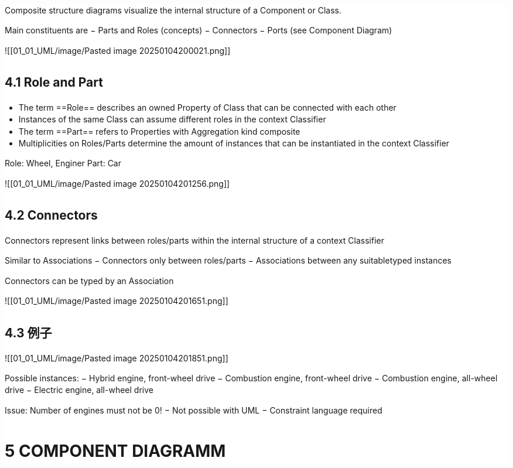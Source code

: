 Composite structure diagrams visualize the internal structure of a Component or Class.

Main constituents are
− Parts and Roles (concepts)
− Connectors
− Ports (see Component Diagram)


![[01_01_UML/image/Pasted image 20250104200021.png]]

## 4.1 Role and Part 

- The term ==Role== describes an owned Property of Class that can be connected with each other
- Instances of the same Class can assume different roles in the context Classifier
- The term ==Part== refers to Properties with Aggregation kind composite
- Multiplicities on Roles/Parts determine the amount of instances that can be instantiated in the context Classifier

Role:  Wheel, Enginer 
Part:  Car 

![[01_01_UML/image/Pasted image 20250104201256.png]]

## 4.2 Connectors

Connectors represent links between roles/parts within the internal structure of a context Classifier

Similar to Associations
− Connectors only between roles/parts
− Associations between any suitabletyped instances

Connectors can be typed by an Association

![[01_01_UML/image/Pasted image 20250104201651.png]]

## 4.3 例子 

![[01_01_UML/image/Pasted image 20250104201851.png]]

Possible instances:
− Hybrid engine, front-wheel drive
− Combustion engine, front-wheel drive
− Combustion engine, all-wheel drive
− Electric engine, all-wheel drive

Issue: Number of engines must not be 0!
− Not possible with UML
− Constraint language required

# 5 COMPONENT DIAGRAMM
